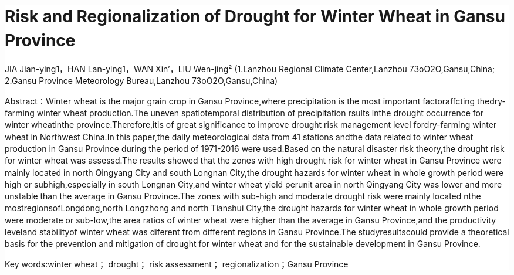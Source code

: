 # Risk and Regionalization of Drought for Winter Wheat in Gansu Province

JIA Jian-ying1，HAN Lan-ying1，WAN Xin’，LIU Wen-jing² (1.Lanzhou Regional Climate Center,Lanzhou 73oO2O,Gansu,China; 2.Gansu Province Meteorology Bureau,Lanzhou 73oO2O,Gansu,China)

Abstract：Winter wheat is the major grain crop in Gansu Province,where precipitation is the most important factoraffcting thedry-farming winter wheat production.The uneven spatiotemporal distribution of precipitation rsults inthe drought occurrence for winter wheatinthe province.Therefore,itis of great significance to improve drought risk management level fordry-farming winter wheat in Northwest China.In this paper,the daily meteorological data from 41 stations andthe data related to winter wheat production in Gansu Province during the period of 1971-2016 were used.Based on the natural disaster risk theory,the drought risk for winter wheat was assessd.The results showed that the zones with high drought risk for winter wheat in Gansu Province were mainly located in north Qingyang City and south Longnan City,the drought hazards for winter wheat in whole growth period were high or subhigh,especially in south Longnan City,and winter wheat yield perunit area in north Qingyang City was lower and more unstable than the average in Gansu Province.The zones with sub-high and moderate drought risk were mainly located nthe mostregionsofLongdong,north Longzhong and north Tianshui City,the drought hazards for winter wheat in whole growth period were moderate or sub-low,the area ratios of winter wheat were higher than the average in Gansu Province,and the productivity leveland stabilityof winter wheat was diferent from different regions in Gansu Province.The studyresultscould provide a theoretical basis for the prevention and mitigation of drought for winter wheat and for the sustainable development in Gansu Province.

Key words:winter wheat； drought； risk assessment； regionalization；Gansu Province